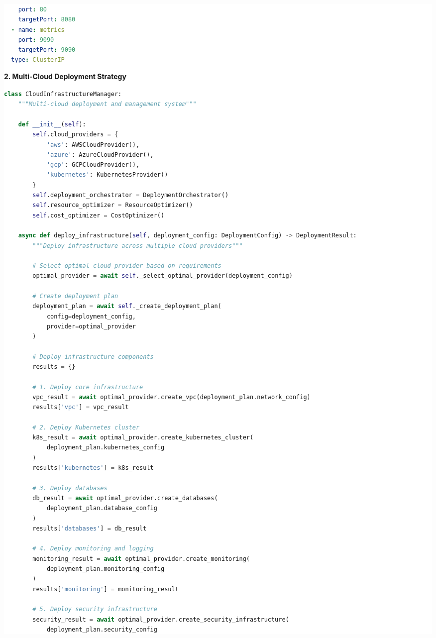 ```yaml
    port: 80
    targetPort: 8080
  - name: metrics
    port: 9090
    targetPort: 9090
  type: ClusterIP
```

**2. Multi-Cloud Deployment Strategy**
```python
class CloudInfrastructureManager:
    """Multi-cloud deployment and management system"""
    
    def __init__(self):
        self.cloud_providers = {
            'aws': AWSCloudProvider(),
            'azure': AzureCloudProvider(),
            'gcp': GCPCloudProvider(),
            'kubernetes': KubernetesProvider()
        }
        self.deployment_orchestrator = DeploymentOrchestrator()
        self.resource_optimizer = ResourceOptimizer()
        self.cost_optimizer = CostOptimizer()
    
    async def deploy_infrastructure(self, deployment_config: DeploymentConfig) -> DeploymentResult:
        """Deploy infrastructure across multiple cloud providers"""
        
        # Select optimal cloud provider based on requirements
        optimal_provider = await self._select_optimal_provider(deployment_config)
        
        # Create deployment plan
        deployment_plan = await self._create_deployment_plan(
            config=deployment_config,
            provider=optimal_provider
        )
        
        # Deploy infrastructure components
        results = {}
        
        # 1. Deploy core infrastructure
        vpc_result = await optimal_provider.create_vpc(deployment_plan.network_config)
        results['vpc'] = vpc_result
        
        # 2. Deploy Kubernetes cluster
        k8s_result = await optimal_provider.create_kubernetes_cluster(
            deployment_plan.kubernetes_config
        )
        results['kubernetes'] = k8s_result
        
        # 3. Deploy databases
        db_result = await optimal_provider.create_databases(
            deployment_plan.database_config
        )
        results['databases'] = db_result
        
        # 4. Deploy monitoring and logging
        monitoring_result = await optimal_provider.create_monitoring(
            deployment_plan.monitoring_config
        )
        results['monitoring'] = monitoring_result
        
        # 5. Deploy security infrastructure
        security_result = await optimal_provider.create_security_infrastructure(
            deployment_plan.security_config
```
